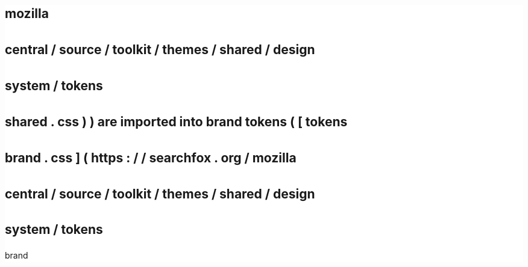 mozilla
-
central
/
source
/
toolkit
/
themes
/
shared
/
design
-
system
/
tokens
-
shared
.
css
)
)
are
imported
into
brand
tokens
(
[
tokens
-
brand
.
css
]
(
https
:
/
/
searchfox
.
org
/
mozilla
-
central
/
source
/
toolkit
/
themes
/
shared
/
design
-
system
/
tokens
-
brand